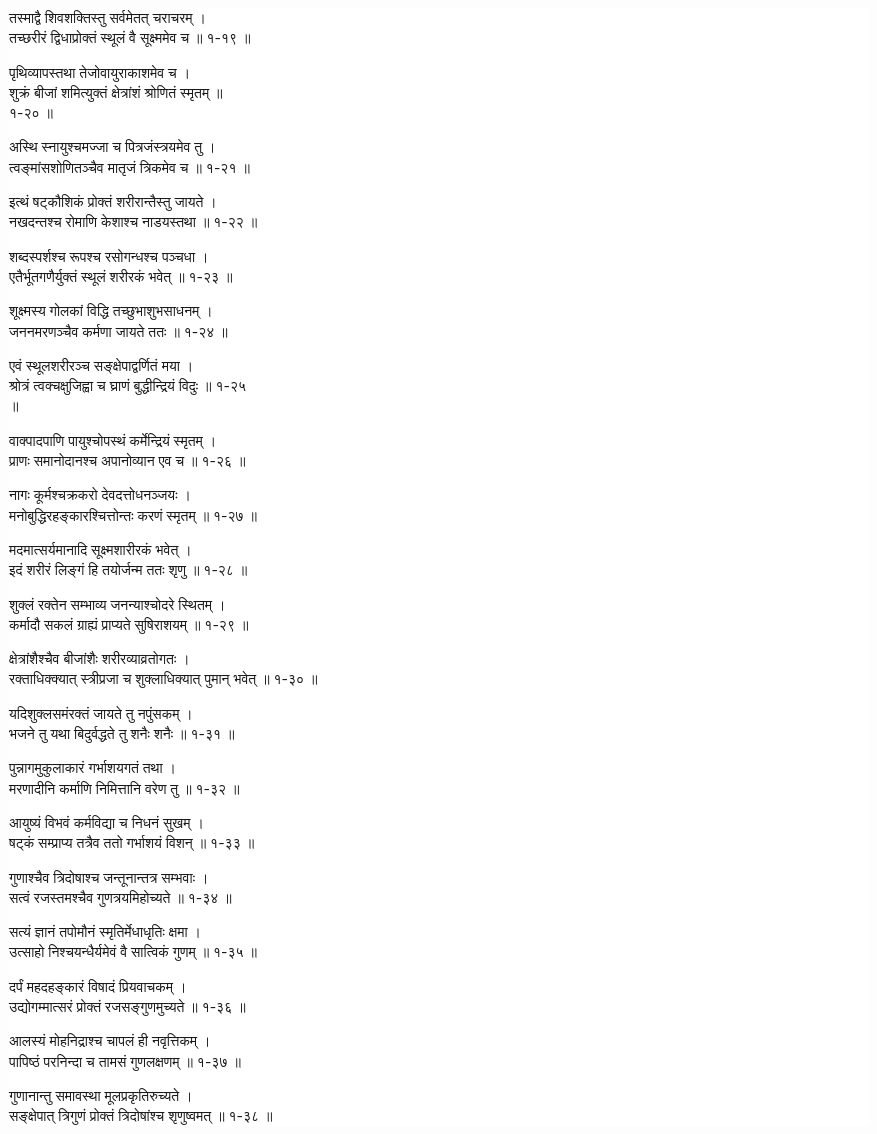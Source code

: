 तस्माद्वै शिवशक्तिस्तु सर्वमेतत् चराचरम् ।  
तच्छरीरं द्विधाप्रोक्तं स्थूलं वै सूक्ष्ममेव च ॥ १-१९ ॥  

पृथिव्यापस्तथा तेजोवायुराकाशमेव च ।  
शुक्रं बीजां शमित्युक्तं क्षेत्रांशं श्रोणितं स्मृतम् ॥   
१-२० ॥  

अस्थि स्नायुश्चमज्जा च पित्रजंस्त्रयमेव तु ।  
त्वङ्मांसशोणितञ्चैव मातृजं त्रिकमेव च ॥ १-२१ ॥  

इत्थं षट्कौशिकं प्रोक्तं शरीरान्तैस्तु जायते ।  
नखदन्तश्च रोमाणि केशाश्च नाडयस्तथा ॥ १-२२ ॥  

शब्दस्पर्शश्च रूपश्च रसोगन्धश्च पञ्चधा ।  
एतैर्भूतगणैर्युक्तं स्थूलं शरीरकं भवेत् ॥ १-२३ ॥  

शूक्ष्मस्य गोलकां विद्धि तच्छुभाशुभसाधनम् ।  
जननमरणञ्चैव कर्मणा जायते ततः ॥ १-२४ ॥  

एवं स्थूलशरीरञ्च सङ्क्षेपाद्वर्णितं मया ।  
श्रोत्रं त्वक्चक्षुजिह्वा च घ्राणं बुद्धीन्द्रियं विदुः ॥ १-२५   
॥  

वाक्पादपाणि पायुश्चोपस्थं कर्मेन्द्रियं स्मृतम् ।  
प्राणः समानोदानश्च अपानोव्यान एव च ॥ १-२६ ॥  

नागः कूर्मश्चक्रकरो देवदत्तोधनञ्जयः ।  
मनोबुद्धिरहङ्कारश्चित्तोन्तः करणं स्मृतम् ॥ १-२७ ॥  

मदमात्सर्यमानादि सूक्ष्मशारीरकं भवेत् ।  
इदं शरीरं लिङ्गं हि तयोर्जन्म ततः शृणु ॥ १-२८ ॥  

शुक्लं रक्तेन सम्भाव्य जनन्याश्चोदरे स्थितम् ।  
कर्मादौ सकलं ग्राह्यं प्राप्यते सुषिराशयम् ॥ १-२९ ॥  

क्षेत्रांशैश्चैव बीजांशैः शरीरव्याव्रतोगतः ।  
रक्ताधिक्क्यात् स्त्रीप्रजा च शुक्लाधिक्यात् पुमान् भवेत् ॥ १-३० ॥  

यदिशुक्लसमंरक्तं जायते तु नपुंसकम् ।  
भजने तु यथा बिदुर्वद्धते तु शनैः शनैः ॥ १-३१ ॥  

पुन्नागमुकुलाकारं गर्भाशयगतं तथा ।  
मरणादीनि कर्माणि निमित्तानि वरेण तु ॥ १-३२ ॥  

आयुष्यं विभवं कर्मविद्या च निधनं सुखम् ।  
षट्कं सम्प्राप्य तत्रैव ततो गर्भाशयं विशन् ॥ १-३३ ॥  

गुणाश्चैव त्रिदोषाश्च जन्तूनान्तत्र सम्भवाः ।  
सत्वं रजस्तमश्चैव गुणत्रयमिहोच्यते ॥ १-३४ ॥  

सत्यं ज्ञानं तपोमौनं स्मृतिर्मेधाधृतिः क्षमा ।  
उत्साहो निश्चयन्धैर्यमेवं वै सात्विकं गुणम् ॥ १-३५ ॥  

दर्पं महदहङ्कारं विषादं प्रियवाचकम् ।  
उद्योगम्मात्सरं प्रोक्तं रजसङ्गुणमुच्यते ॥ १-३६ ॥  

आलस्यं मोहनिद्राश्च चापलं ही नवृत्तिकम् ।  
पापिष्ठं परनिन्दा च तामसं गुणलक्षणम् ॥ १-३७ ॥  

गुणानान्तु समावस्था मूलप्रकृतिरुच्यते ।  
सङ्क्षेपात् त्रिगुणं प्रोक्तं त्रिदोषांश्च शृणुष्वमत् ॥ १-३८ ॥  
